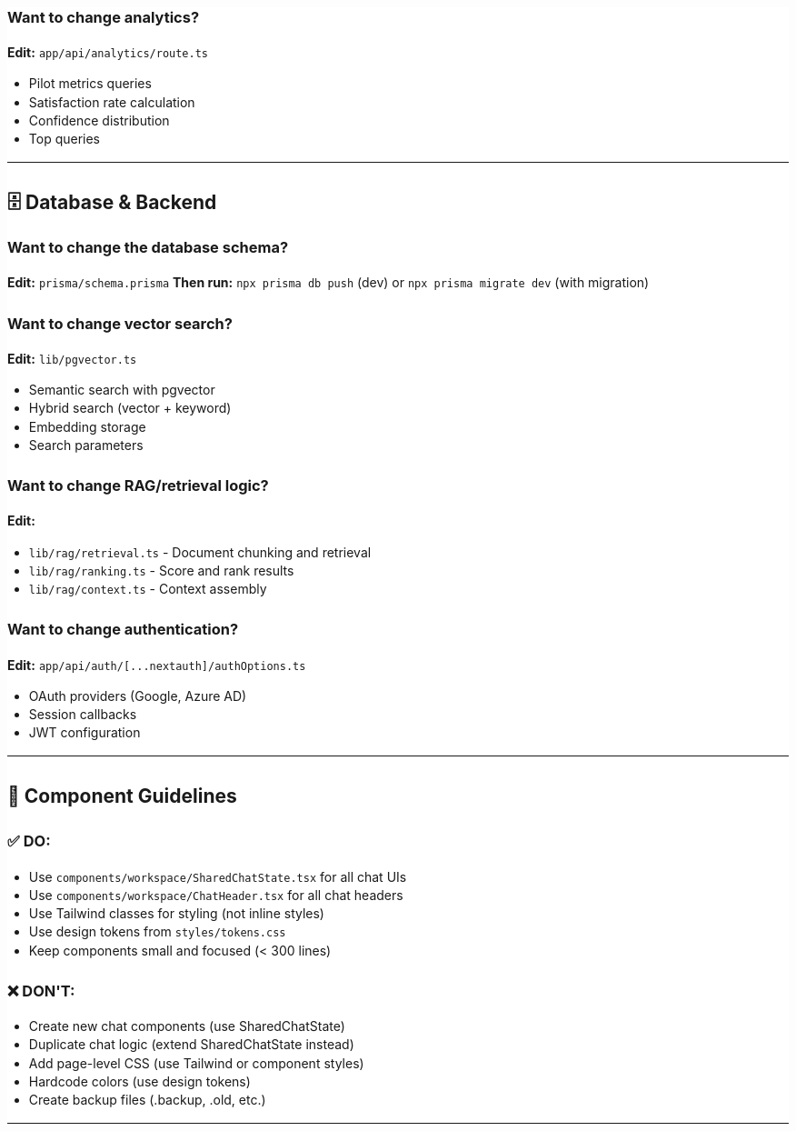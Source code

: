 ### **Want to change analytics?**
**Edit:** `app/api/analytics/route.ts`
- Pilot metrics queries
- Satisfaction rate calculation
- Confidence distribution
- Top queries

---

## 🗄️ Database & Backend

### **Want to change the database schema?**
**Edit:** `prisma/schema.prisma`
**Then run:** `npx prisma db push` (dev) or `npx prisma migrate dev` (with migration)

### **Want to change vector search?**
**Edit:** `lib/pgvector.ts`
- Semantic search with pgvector
- Hybrid search (vector + keyword)
- Embedding storage
- Search parameters

### **Want to change RAG/retrieval logic?**
**Edit:**
- `lib/rag/retrieval.ts` - Document chunking and retrieval
- `lib/rag/ranking.ts` - Score and rank results
- `lib/rag/context.ts` - Context assembly

### **Want to change authentication?**
**Edit:** `app/api/auth/[...nextauth]/authOptions.ts`
- OAuth providers (Google, Azure AD)
- Session callbacks
- JWT configuration

---

## 🧩 Component Guidelines

### **✅ DO:**
- Use `components/workspace/SharedChatState.tsx` for all chat UIs
- Use `components/workspace/ChatHeader.tsx` for all chat headers
- Use Tailwind classes for styling (not inline styles)
- Use design tokens from `styles/tokens.css`
- Keep components small and focused (< 300 lines)

### **❌ DON'T:**
- Create new chat components (use SharedChatState)
- Duplicate chat logic (extend SharedChatState instead)
- Add page-level CSS (use Tailwind or component styles)
- Hardcode colors (use design tokens)
- Create backup files (.backup, .old, etc.)

---
